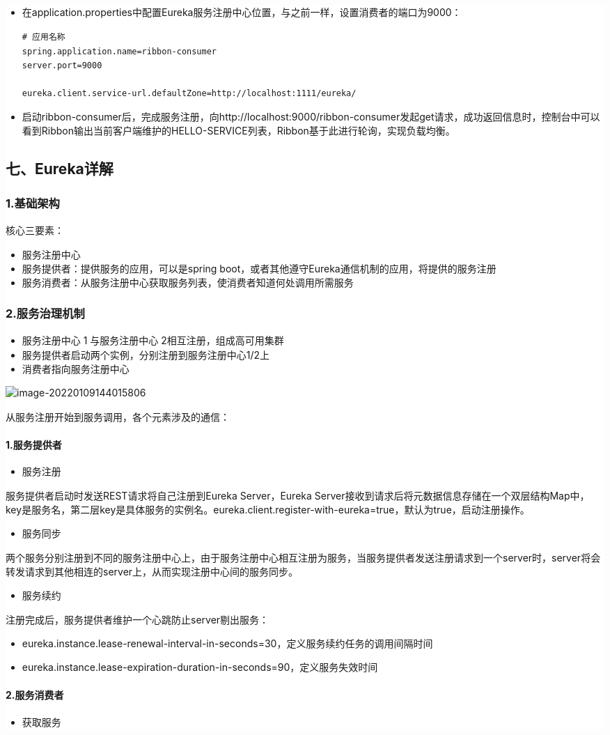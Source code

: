 - 在application.properties中配置Eureka服务注册中心位置，与之前一样，设置消费者的端口为9000：

  ```
  # 应用名称
  spring.application.name=ribbon-consumer
  server.port=9000
  
  eureka.client.service-url.defaultZone=http://localhost:1111/eureka/
  ```

- 启动ribbon-consumer后，完成服务注册，向http://localhost:9000/ribbon-consumer发起get请求，成功返回信息时，控制台中可以看到Ribbon输出当前客户端维护的HELLO-SERVICE列表，Ribbon基于此进行轮询，实现负载均衡。

## 七、Eureka详解

### 1.基础架构

核心三要素：

- 服务注册中心
- 服务提供者：提供服务的应用，可以是spring boot，或者其他遵守Eureka通信机制的应用，将提供的服务注册
- 服务消费者：从服务注册中心获取服务列表，使消费者知道何处调用所需服务

### 2.服务治理机制

- 服务注册中心 1 与服务注册中心 2相互注册，组成高可用集群
- 服务提供者启动两个实例，分别注册到服务注册中心1/2上
- 消费者指向服务注册中心

![image-20220109144015806](https://cdn.jsdelivr.net/gh/JarvisTH/picbed/img/20220109144017.png)

从服务注册开始到服务调用，各个元素涉及的通信：

#### 1.服务提供者

- 服务注册

服务提供者启动时发送REST请求将自己注册到Eureka Server，Eureka Server接收到请求后将元数据信息存储在一个双层结构Map中，key是服务名，第二层key是具体服务的实例名。eureka.client.register-with-eureka=true，默认为true，启动注册操作。

- 服务同步

两个服务分别注册到不同的服务注册中心上，由于服务注册中心相互注册为服务，当服务提供者发送注册请求到一个server时，server将会转发请求到其他相连的server上，从而实现注册中心间的服务同步。

- 服务续约

注册完成后，服务提供者维护一个心跳防止server剔出服务：

- eureka.instance.lease-renewal-interval-in-seconds=30，定义服务续约任务的调用间隔时间

- eureka.instance.lease-expiration-duration-in-seconds=90，定义服务失效时间



#### 2.服务消费者

- 获取服务
